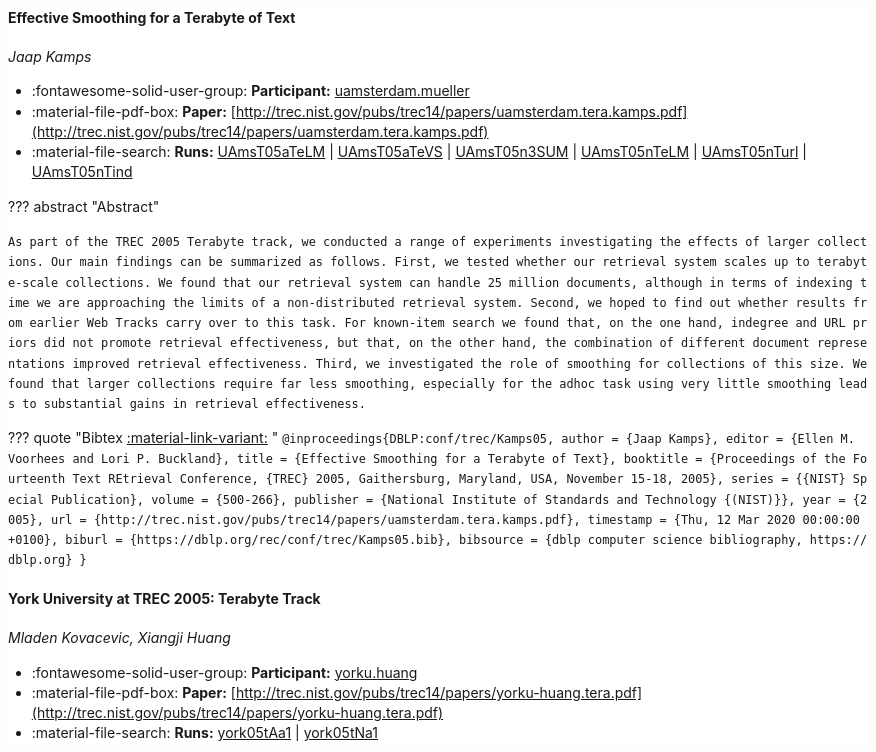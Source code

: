 #### Effective Smoothing for a Terabyte of Text

_Jaap Kamps_

- :fontawesome-solid-user-group: **Participant:** [uamsterdam.mueller](./terabyte/participants.md#uamsterdam.mueller)
- :material-file-pdf-box: **Paper:** [http://trec.nist.gov/pubs/trec14/papers/uamsterdam.tera.kamps.pdf](http://trec.nist.gov/pubs/trec14/papers/uamsterdam.tera.kamps.pdf)
- :material-file-search: **Runs:** [UAmsT05aTeLM](./terabyte/runs.md#uamst05atelm) | [UAmsT05aTeVS](./terabyte/runs.md#uamst05atevs) | [UAmsT05n3SUM](./terabyte/runs.md#uamst05n3sum) | [UAmsT05nTeLM](./terabyte/runs.md#uamst05ntelm) | [UAmsT05nTurl](./terabyte/runs.md#uamst05nturl) | [UAmsT05nTind](./terabyte/runs.md#uamst05ntind)

??? abstract "Abstract"
	
	As part of the TREC 2005 Terabyte track, we conducted a range of experiments investigating the effects of larger collections. Our main findings can be summarized as follows. First, we tested whether our retrieval system scales up to terabyte-scale collections. We found that our retrieval system can handle 25 million documents, although in terms of indexing time we are approaching the limits of a non-distributed retrieval system. Second, we hoped to find out whether results from earlier Web Tracks carry over to this task. For known-item search we found that, on the one hand, indegree and URL priors did not promote retrieval effectiveness, but that, on the other hand, the combination of different document representations improved retrieval effectiveness. Third, we investigated the role of smoothing for collections of this size. We found that larger collections require far less smoothing, especially for the adhoc task using very little smoothing leads to substantial gains in retrieval effectiveness.
	

??? quote "Bibtex [:material-link-variant:](https://dblp.org/rec/conf/trec/Kamps05.bib) "
	```
	@inproceedings{DBLP:conf/trec/Kamps05,
		author = {Jaap Kamps},
		editor = {Ellen M. Voorhees and Lori P. Buckland},
		title = {Effective Smoothing for a Terabyte of Text},
		booktitle = {Proceedings of the Fourteenth Text REtrieval Conference, {TREC} 2005, Gaithersburg, Maryland, USA, November 15-18, 2005},
		series = {{NIST} Special Publication},
		volume = {500-266},
		publisher = {National Institute of Standards and Technology {(NIST)}},
		year = {2005},
		url = {http://trec.nist.gov/pubs/trec14/papers/uamsterdam.tera.kamps.pdf},
		timestamp = {Thu, 12 Mar 2020 00:00:00 +0100},
		biburl = {https://dblp.org/rec/conf/trec/Kamps05.bib},
		bibsource = {dblp computer science bibliography, https://dblp.org}
	}
	```

#### York University at TREC 2005: Terabyte Track

_Mladen Kovacevic, Xiangji Huang_

- :fontawesome-solid-user-group: **Participant:** [yorku.huang](./terabyte/participants.md#yorku.huang)
- :material-file-pdf-box: **Paper:** [http://trec.nist.gov/pubs/trec14/papers/yorku-huang.tera.pdf](http://trec.nist.gov/pubs/trec14/papers/yorku-huang.tera.pdf)
- :material-file-search: **Runs:** [york05tAa1](./terabyte/runs.md#york05taa1) | [york05tNa1](./terabyte/runs.md#york05tna1)
